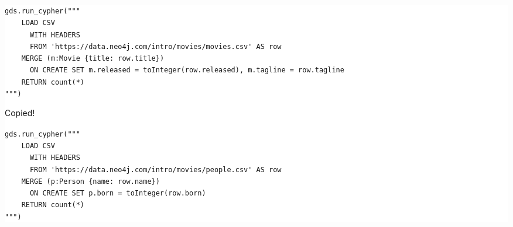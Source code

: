 </div>

</div>

</div>

    gds.run_cypher("""
        LOAD CSV
          WITH HEADERS
          FROM 'https://data.neo4j.com/intro/movies/movies.csv' AS row
        MERGE (m:Movie {title: row.title})
          ON CREATE SET m.released = toInteger(row.released), m.tagline = row.tagline
        RETURN count(*)
    """)

</div>

</div>

<div>

<div>

<div>

<div>

<div>

Copied!

</div>

</div>

</div>

    gds.run_cypher("""
        LOAD CSV
          WITH HEADERS
          FROM 'https://data.neo4j.com/intro/movies/people.csv' AS row
        MERGE (p:Person {name: row.name})
          ON CREATE SET p.born = toInteger(row.born)
        RETURN count(*)
    """)

</div>

</div>

</div>

</div>

<div>

<div>

<div>

<div>
